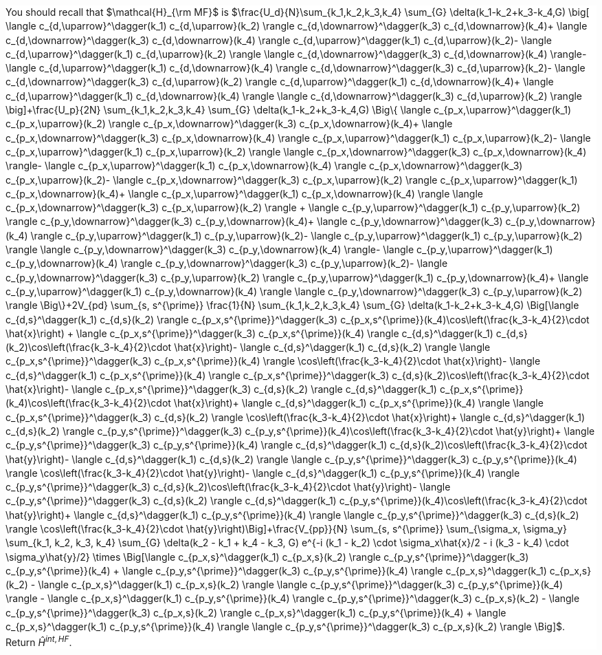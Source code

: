 You should recall that $\mathcal{H}_{\rm MF}$ is $\frac{U_d}{N}\sum_{k_1,k_2,k_3,k_4} \sum_{G} \delta(k_1-k_2+k_3-k_4,G) \big[ \langle c_{d,\uparrow}^\dagger(k_1) c_{d,\uparrow}(k_2) \rangle c_{d,\downarrow}^\dagger(k_3) c_{d,\downarrow}(k_4)+ \langle c_{d,\downarrow}^\dagger(k_3) c_{d,\downarrow}(k_4) \rangle c_{d,\uparrow}^\dagger(k_1) c_{d,\uparrow}(k_2)- \langle c_{d,\uparrow}^\dagger(k_1) c_{d,\uparrow}(k_2) \rangle \langle c_{d,\downarrow}^\dagger(k_3) c_{d,\downarrow}(k_4) \rangle- \langle c_{d,\uparrow}^\dagger(k_1) c_{d,\downarrow}(k_4) \rangle c_{d,\downarrow}^\dagger(k_3) c_{d,\uparrow}(k_2)- \langle c_{d,\downarrow}^\dagger(k_3) c_{d,\uparrow}(k_2) \rangle c_{d,\uparrow}^\dagger(k_1) c_{d,\downarrow}(k_4)+ \langle c_{d,\uparrow}^\dagger(k_1) c_{d,\downarrow}(k_4) \rangle \langle c_{d,\downarrow}^\dagger(k_3) c_{d,\uparrow}(k_2) \rangle \big]+\frac{U_p}{2N} \sum_{k_1,k_2,k_3,k_4} \sum_{G} \delta(k_1-k_2+k_3-k_4,G) \Big\{ \langle c_{p_x,\uparrow}^\dagger(k_1) c_{p_x,\uparrow}(k_2) \rangle c_{p_x,\downarrow}^\dagger(k_3) c_{p_x,\downarrow}(k_4)+ \langle c_{p_x,\downarrow}^\dagger(k_3) c_{p_x,\downarrow}(k_4) \rangle c_{p_x,\uparrow}^\dagger(k_1) c_{p_x,\uparrow}(k_2)- \langle c_{p_x,\uparrow}^\dagger(k_1) c_{p_x,\uparrow}(k_2) \rangle \langle c_{p_x,\downarrow}^\dagger(k_3) c_{p_x,\downarrow}(k_4) \rangle- \langle c_{p_x,\uparrow}^\dagger(k_1) c_{p_x,\downarrow}(k_4) \rangle c_{p_x,\downarrow}^\dagger(k_3) c_{p_x,\uparrow}(k_2)- \langle c_{p_x,\downarrow}^\dagger(k_3) c_{p_x,\uparrow}(k_2) \rangle c_{p_x,\uparrow}^\dagger(k_1) c_{p_x,\downarrow}(k_4)+ \langle c_{p_x,\uparrow}^\dagger(k_1) c_{p_x,\downarrow}(k_4) \rangle \langle c_{p_x,\downarrow}^\dagger(k_3) c_{p_x,\uparrow}(k_2) \rangle + \langle c_{p_y,\uparrow}^\dagger(k_1) c_{p_y,\uparrow}(k_2) \rangle c_{p_y,\downarrow}^\dagger(k_3) c_{p_y,\downarrow}(k_4)+ \langle c_{p_y,\downarrow}^\dagger(k_3) c_{p_y,\downarrow}(k_4) \rangle c_{p_y,\uparrow}^\dagger(k_1) c_{p_y,\uparrow}(k_2)- \langle c_{p_y,\uparrow}^\dagger(k_1) c_{p_y,\uparrow}(k_2) \rangle \langle c_{p_y,\downarrow}^\dagger(k_3) c_{p_y,\downarrow}(k_4) \rangle- \langle c_{p_y,\uparrow}^\dagger(k_1) c_{p_y,\downarrow}(k_4) \rangle c_{p_y,\downarrow}^\dagger(k_3) c_{p_y,\uparrow}(k_2)- \langle c_{p_y,\downarrow}^\dagger(k_3) c_{p_y,\uparrow}(k_2) \rangle c_{p_y,\uparrow}^\dagger(k_1) c_{p_y,\downarrow}(k_4)+ \langle c_{p_y,\uparrow}^\dagger(k_1) c_{p_y,\downarrow}(k_4) \rangle \langle c_{p_y,\downarrow}^\dagger(k_3) c_{p_y,\uparrow}(k_2) \rangle \Big\}+2V_{pd} \sum_{s, s^{\prime}} \frac{1}{N} \sum_{k_1,k_2,k_3,k_4} \sum_{G} \delta(k_1-k_2+k_3-k_4,G) \Big[\langle c_{d,s}^\dagger(k_1) c_{d,s}(k_2) \rangle c_{p_x,s^{\prime}}^\dagger(k_3) c_{p_x,s^{\prime}}(k_4)\cos\left(\frac{k_3-k_4}{2}\cdot \hat{x}\right) + \langle c_{p_x,s^{\prime}}^\dagger(k_3) c_{p_x,s^{\prime}}(k_4) \rangle c_{d,s}^\dagger(k_1) c_{d,s}(k_2)\cos\left(\frac{k_3-k_4}{2}\cdot \hat{x}\right)- \langle c_{d,s}^\dagger(k_1) c_{d,s}(k_2) \rangle \langle c_{p_x,s^{\prime}}^\dagger(k_3) c_{p_x,s^{\prime}}(k_4) \rangle \cos\left(\frac{k_3-k_4}{2}\cdot \hat{x}\right)- \langle c_{d,s}^\dagger(k_1) c_{p_x,s^{\prime}}(k_4) \rangle c_{p_x,s^{\prime}}^\dagger(k_3) c_{d,s}(k_2)\cos\left(\frac{k_3-k_4}{2}\cdot \hat{x}\right)- \langle c_{p_x,s^{\prime}}^\dagger(k_3) c_{d,s}(k_2) \rangle c_{d,s}^\dagger(k_1) c_{p_x,s^{\prime}}(k_4)\cos\left(\frac{k_3-k_4}{2}\cdot \hat{x}\right)+ \langle c_{d,s}^\dagger(k_1) c_{p_x,s^{\prime}}(k_4) \rangle \langle c_{p_x,s^{\prime}}^\dagger(k_3) c_{d,s}(k_2) \rangle \cos\left(\frac{k_3-k_4}{2}\cdot \hat{x}\right)+ \langle c_{d,s}^\dagger(k_1) c_{d,s}(k_2) \rangle c_{p_y,s^{\prime}}^\dagger(k_3) c_{p_y,s^{\prime}}(k_4)\cos\left(\frac{k_3-k_4}{2}\cdot \hat{y}\right)+ \langle c_{p_y,s^{\prime}}^\dagger(k_3) c_{p_y,s^{\prime}}(k_4) \rangle c_{d,s}^\dagger(k_1) c_{d,s}(k_2)\cos\left(\frac{k_3-k_4}{2}\cdot \hat{y}\right)- \langle c_{d,s}^\dagger(k_1) c_{d,s}(k_2) \rangle \langle c_{p_y,s^{\prime}}^\dagger(k_3) c_{p_y,s^{\prime}}(k_4) \rangle \cos\left(\frac{k_3-k_4}{2}\cdot \hat{y}\right)- \langle c_{d,s}^\dagger(k_1) c_{p_y,s^{\prime}}(k_4) \rangle c_{p_y,s^{\prime}}^\dagger(k_3) c_{d,s}(k_2)\cos\left(\frac{k_3-k_4}{2}\cdot \hat{y}\right)- \langle c_{p_y,s^{\prime}}^\dagger(k_3) c_{d,s}(k_2) \rangle c_{d,s}^\dagger(k_1) c_{p_y,s^{\prime}}(k_4)\cos\left(\frac{k_3-k_4}{2}\cdot \hat{y}\right)+ \langle c_{d,s}^\dagger(k_1) c_{p_y,s^{\prime}}(k_4) \rangle \langle c_{p_y,s^{\prime}}^\dagger(k_3) c_{d,s}(k_2) \rangle \cos\left(\frac{k_3-k_4}{2}\cdot \hat{y}\right)\Big]+\frac{V_{pp}}{N} \sum_{s, s^{\prime}} \sum_{\sigma_x, \sigma_y} \sum_{k_1, k_2, k_3, k_4} \sum_{G} \delta(k_2 - k_1 + k_4 - k_3, G) e^{-i (k_1 - k_2) \cdot \sigma_x\hat{x}/2 - i (k_3 - k_4) \cdot \sigma_y\hat{y}/2} \times \Big[\langle c_{p_x,s}^\dagger(k_1) c_{p_x,s}(k_2) \rangle c_{p_y,s^{\prime}}^\dagger(k_3) c_{p_y,s^{\prime}}(k_4) + \langle c_{p_y,s^{\prime}}^\dagger(k_3) c_{p_y,s^{\prime}}(k_4) \rangle c_{p_x,s}^\dagger(k_1) c_{p_x,s}(k_2) - \langle c_{p_x,s}^\dagger(k_1) c_{p_x,s}(k_2) \rangle \langle c_{p_y,s^{\prime}}^\dagger(k_3) c_{p_y,s^{\prime}}(k_4) \rangle - \langle c_{p_x,s}^\dagger(k_1) c_{p_y,s^{\prime}}(k_4) \rangle c_{p_y,s^{\prime}}^\dagger(k_3) c_{p_x,s}(k_2) - \langle c_{p_y,s^{\prime}}^\dagger(k_3) c_{p_x,s}(k_2) \rangle c_{p_x,s}^\dagger(k_1) c_{p_y,s^{\prime}}(k_4) + \langle c_{p_x,s}^\dagger(k_1) c_{p_y,s^{\prime}}(k_4) \rangle \langle c_{p_y,s^{\prime}}^\dagger(k_3) c_{p_x,s}(k_2) \rangle \Big]$.  
Return $\hat{H}^{int,HF}$.  
